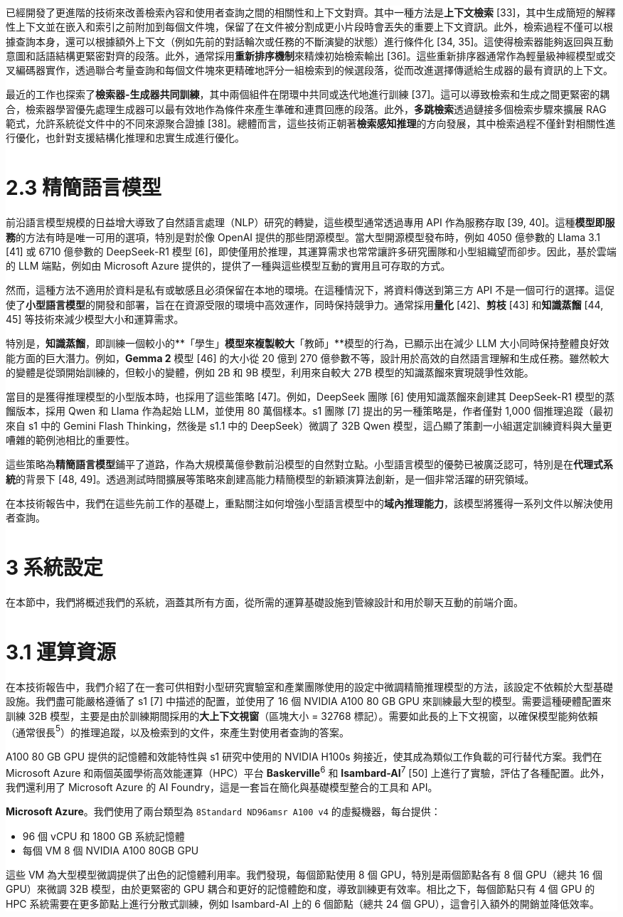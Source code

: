 已經開發了更進階的技術來改善檢索內容和使用者查詢之間的相關性和上下文對齊。其中一種方法是**上下文檢索** [33]，其中生成簡短的解釋性上下文並在嵌入和索引之前附加到每個文件塊，保留了在文件被分割成更小片段時會丟失的重要上下文資訊。此外，檢索過程不僅可以根據查詢本身，還可以根據額外上下文（例如先前的對話輪次或任務的不斷演變的狀態）進行條件化 [34, 35]。這使得檢索器能夠返回與互動意圖和話語結構更緊密對齊的段落。此外，通常採用**重新排序機制**來精煉初始檢索輸出 [36]。這些重新排序器通常作為輕量級神經模型或交叉編碼器實作，透過聯合考量查詢和每個文件塊來更精確地評分一組檢索到的候選段落，從而改進選擇傳遞給生成器的最有資訊的上下文。

最近的工作也探索了**檢索器-生成器共同訓練**，其中兩個組件在閉環中共同或迭代地進行訓練 [37]。這可以導致檢索和生成之間更緊密的耦合，檢索器學習優先處理生成器可以最有效地作為條件來產生準確和連貫回應的段落。此外，**多跳檢索**透過鏈接多個檢索步驟來擴展 RAG 範式，允許系統從文件中的不同來源聚合證據 [38]。總體而言，這些技術正朝著**檢索感知推理**的方向發展，其中檢索過程不僅針對相關性進行優化，也針對支援結構化推理和忠實生成進行優化。

# 2.3 精簡語言模型

前沿語言模型規模的日益增大導致了自然語言處理（NLP）研究的轉變，這些模型通常透過專用 API 作為服務存取 [39, 40]。這種**模型即服務**的方法有時是唯一可用的選項，特別是對於像 OpenAI 提供的那些閉源模型。當大型開源模型發布時，例如 4050 億參數的 Llama 3.1 [41] 或 6710 億參數的 DeepSeek-R1 模型 [6]，即使僅用於推理，其運算需求也常常讓許多研究團隊和小型組織望而卻步。因此，基於雲端的 LLM 端點，例如由 Microsoft Azure 提供的，提供了一種與這些模型互動的實用且可存取的方式。

然而，這種方法不適用於資料是私有或敏感且必須保留在本地的環境。在這種情況下，將資料傳送到第三方 API 不是一個可行的選擇。這促使了**小型語言模型**的開發和部署，旨在在資源受限的環境中高效運作，同時保持競爭力。通常採用**量化** [42]、**剪枝** [43] 和**知識蒸餾** [44, 45] 等技術來減少模型大小和運算需求。

特別是，**知識蒸餾**，即訓練一個較小的**「學生」**模型來複製較大**「教師」**模型的行為，已顯示出在減少 LLM 大小同時保持整體良好效能方面的巨大潛力。例如，**Gemma 2** 模型 [46] 的大小從 20 億到 270 億參數不等，設計用於高效的自然語言理解和生成任務。雖然較大的變體是從頭開始訓練的，但較小的變體，例如 2B 和 9B 模型，利用來自較大 27B 模型的知識蒸餾來實現競爭性效能。

當目的是獲得推理模型的小型版本時，也採用了這些策略 [47]。例如，DeepSeek 團隊 [6] 使用知識蒸餾來創建其 DeepSeek-R1 模型的蒸餾版本，採用 Qwen 和 Llama 作為起始 LLM，並使用 80 萬個樣本。s1 團隊 [7] 提出的另一種策略是，作者僅對 1,000 個推理追蹤（最初來自 s1 中的 Gemini Flash Thinking，然後是 s1.1 中的 DeepSeek）微調了 32B Qwen 模型，這凸顯了策劃一小組選定訓練資料與大量更嘈雜的範例池相比的重要性。

這些策略為**精簡語言模型**鋪平了道路，作為大規模萬億參數前沿模型的自然對立點。小型語言模型的優勢已被廣泛認可，特別是在**代理式系統**的背景下 [48, 49]。透過測試時間擴展等策略來創建高能力精簡模型的新穎演算法創新，是一個非常活躍的研究領域。

在本技術報告中，我們在這些先前工作的基礎上，重點關注如何增強小型語言模型中的**域內推理能力**，該模型將獲得一系列文件以解決使用者查詢。

# 3 系統設定

在本節中，我們將概述我們的系統，涵蓋其所有方面，從所需的運算基礎設施到管線設計和用於聊天互動的前端介面。

# 3.1 運算資源

在本技術報告中，我們介紹了在一套可供相對小型研究實驗室和產業團隊使用的設定中微調精簡推理模型的方法，該設定不依賴於大型基礎設施。我們盡可能嚴格遵循了 s1 [7] 中描述的配置，並使用了 16 個 NVIDIA A100 80 GB GPU 來訓練最大型的模型。需要這種硬體配置來訓練 32B 模型，主要是由於訓練期間採用的**大上下文視窗**（區塊大小 = 32768 標記）。需要如此長的上下文視窗，以確保模型能夠依賴（通常很長$^5$）的推理追蹤，以及檢索到的文件，來產生對使用者查詢的答案。

A100 80 GB GPU 提供的記憶體和效能特性與 s1 研究中使用的 NVIDIA H100s 夠接近，使其成為類似工作負載的可行替代方案。我們在 Microsoft Azure 和兩個英國學術高效能運算（HPC）平台 **Baskerville**$^6$ 和 **Isambard-AI**$^7$ [50] 上進行了實驗，評估了各種配置。此外，我們還利用了 Microsoft Azure 的 AI Foundry，這是一套旨在簡化與基礎模型整合的工具和 API。

**Microsoft Azure**。我們使用了兩台類型為 `8Standard ND96amsr A100 v4` 的虛擬機器，每台提供：
- 96 個 vCPU 和 1800 GB 系統記憶體
- 每個 VM 8 個 NVIDIA A100 80GB GPU

這些 VM 為大型模型微調提供了出色的記憶體利用率。我們發現，每個節點使用 8 個 GPU，特別是兩個節點各有 8 個 GPU（總共 16 個 GPU）來微調 32B 模型，由於更緊密的 GPU 耦合和更好的記憶體飽和度，導致訓練更有效率。相比之下，每個節點只有 4 個 GPU 的 HPC 系統需要在更多節點上進行分散式訓練，例如 Isambard-AI 上的 6 個節點（總共 24 個 GPU），這會引入額外的開銷並降低效率。
